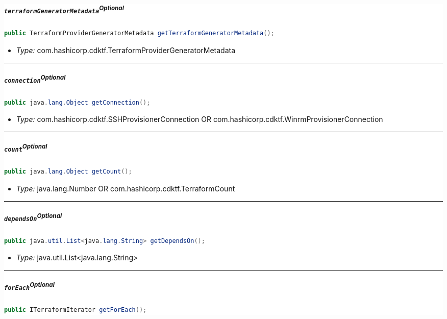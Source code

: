 
##### `terraformGeneratorMetadata`<sup>Optional</sup> <a name="terraformGeneratorMetadata" id="rhizo-co-terraform-provider-oci.opaOpaInstance.OpaOpaInstance.property.terraformGeneratorMetadata"></a>

```java
public TerraformProviderGeneratorMetadata getTerraformGeneratorMetadata();
```

- *Type:* com.hashicorp.cdktf.TerraformProviderGeneratorMetadata

---

##### `connection`<sup>Optional</sup> <a name="connection" id="rhizo-co-terraform-provider-oci.opaOpaInstance.OpaOpaInstance.property.connection"></a>

```java
public java.lang.Object getConnection();
```

- *Type:* com.hashicorp.cdktf.SSHProvisionerConnection OR com.hashicorp.cdktf.WinrmProvisionerConnection

---

##### `count`<sup>Optional</sup> <a name="count" id="rhizo-co-terraform-provider-oci.opaOpaInstance.OpaOpaInstance.property.count"></a>

```java
public java.lang.Object getCount();
```

- *Type:* java.lang.Number OR com.hashicorp.cdktf.TerraformCount

---

##### `dependsOn`<sup>Optional</sup> <a name="dependsOn" id="rhizo-co-terraform-provider-oci.opaOpaInstance.OpaOpaInstance.property.dependsOn"></a>

```java
public java.util.List<java.lang.String> getDependsOn();
```

- *Type:* java.util.List<java.lang.String>

---

##### `forEach`<sup>Optional</sup> <a name="forEach" id="rhizo-co-terraform-provider-oci.opaOpaInstance.OpaOpaInstance.property.forEach"></a>

```java
public ITerraformIterator getForEach();
```
